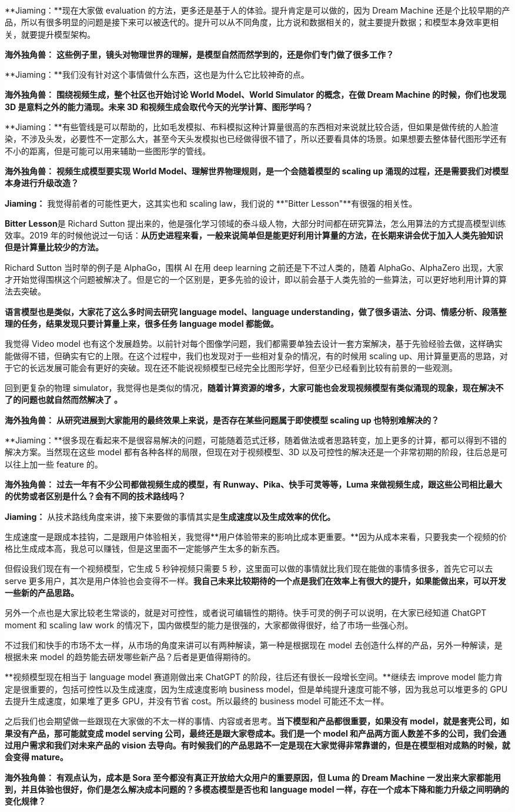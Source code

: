 **Jiaming：**现在大家做 evaluation 的方法，更多还是基于人的体验。提升肯定是可以做的，因为 Dream Machine 还是个比较早期的产品，所以有很多明显的问题是接下来可以被迭代的。提升可以从不同角度，比方说和数据相关的，就主要提升数据；和模型本身效率更相关，就要提升模型架构。

**海外独角兽：** **这些例子里，镜头对物理世界的理解，是模型自然而然学到的，还是你们专门做了很多工作？**

**Jiaming：**我们没有针对这个事情做什么东西，这也是为什么它比较神奇的点。

**海外独角兽：** **围绕视频生成，整个社区也开始讨论 World Model、World Simulator 的概念，在做 Dream Machine 的时候，你们也发现 3D 是意料之外的能力涌现。未来 3D 和视频生成会取代今天的光学计算、图形学吗？**

**Jiaming：**有些管线是可以帮助的，比如毛发模拟、布料模拟这种计算量很高的东西相对来说就比较合适，但如果是做传统的人脸渲染，不涉及头发，必要性不一定那么大，甚至今天头发模拟也已经做得很不错了，所以还要看具体的场景。如果想要去整体替代图形学还有不小的距离，但是可能可以用来辅助一些图形学的管线。

**海外独角兽：** **视频生成模型要实现 World Model、理解世界物理规则，是一个会随着模型的 scaling up 涌现的过程，还是需要我们对模型本身进行升级改造？**

**Jiaming：** 我觉得前者的可能性更大，这其实也和 scaling law，我们说的 **"Bitter Lesson"**有很强的相关性。

**Bitter Lesson**是 Richard Sutton 提出来的，他是强化学习领域的泰斗级人物，大部分时间都在研究算法，怎么用算法的方式提高模型训练效率。2019 年的时候他说过一句话：**从历史进程来看，一般来说简单但是能更好利用计算量的方法，在长期来讲会优于加入人类先验知识但是计算量比较少的方法。**

Richard Sutton 当时举的例子是 AlphaGo，围棋 AI 在用 deep learning 之前还是下不过人类的，随着 AlphaGo、AlphaZero 出现，大家才开始觉得围棋这个问题被解决了。但是它的一个区别是，更多先验的设计，即以前会基于人类先验的一些算法，可以更好地利用计算的算法去突破。

**语言模型也是类似，大家花了这么多时间去研究 language model、language understanding，做了很多语法、分词、情感分析、段落整理的任务，结果发现只要计算量上来，很多任务 language model 都能做。**

我觉得 Video model 也有这个发展趋势。以前针对每个图像学问题，我们都需要单独去设计一套方案解决，基于先验经验去做，这样确实能做得不错，但确实有它的上限。在这个过程中，我们也发现对于一些相对复杂的情况，有的时候用 scaling up、用计算量更高的思路，对于它的长远发展可能会有更好的突破。现在还不能说视频模型已经完全比图形学好，但至少已经看到比较有前景的一些观测。

回到更复杂的物理 simulator，我觉得也是类似的情况，**随着计算资源的增多，大家可能也会发现视频模型有类似涌现的现象，现在解决不了的问题也就自然而然解决了** **。**

**海外独角兽：** **从研究进展到大家能用的最终效果上来说，是否存在某些问题属于即使模型 scaling up 也特别难解决的？**

**Jiaming：**很多现在看起来不是很容易解决的问题，可能随着范式迁移，随着做法或者思路转变，加上更多的计算，都可以得到不错的解决方案。当然现在这些 model 都有各种各样的局限，但现在对于视频模型、3D 以及可控性的解决还是一个非常初期的阶段，往后总是可以往上加一些 feature 的。

**海外独角兽：** **过去一年有不少公司都做视频生成的模型，有 Runway、Pika、快手可灵等等，Luma 来做视频生成，跟这些公司相比最大的优势或者区别是什么？会有不同的技术路线吗？**

**Jiaming：** 从技术路线角度来讲，接下来要做的事情其实是**生成速度以及生成效率的优化。**

生成速度一是跟成本挂钩，二是跟用户体验相关，我觉得**用户体验带来的影响比成本更重要。**因为从成本来看，只要我卖一个视频的价格比生成成本高，我总可以赚钱，但是这里面不一定能够产生太多的新东西。

但假设我们现在有一个视频模型，它生成 5 秒钟视频只需要 5 秒，这里面可以做的事情就比我们现在能做的事情多很多，首先它可以去 serve 更多用户，其次是用户体验也会变得不一样。**我自己未来比较期待的一个点是我们在效率上有很大的提升，如果能做出来，可以开发一些新的产品思路。**

另外一个点也是大家比较老生常谈的，就是对可控性，或者说可编辑性的期待。快手可灵的例子可以说明，在大家已经知道 ChatGPT moment 和 scaling law work 的情况下，国内做模型的能力是很强的，大家都做得很好，给了市场一些强心剂。

不过我们和快手的市场不太一样，从市场的角度来讲可以有两种解读，第一种是根据现在 model 去创造什么样的产品，另外一种解读，是根据未来 model 的趋势能去研发哪些新产品？后者是更值得期待的。

**视频模型现在相当于 language model 赛道刚做出来 ChatGPT 的阶段，往后还有很长一段增长空间。**继续去 improve model 能力肯定是很重要的，包括可控性以及生成速度，因为生成速度影响 business model，但是单纯提升速度可能不够，因为我总可以堆更多的 GPU 去提升生成速度，如果堆了更多 GPU，并没有节省 cost。所以最终的 business model 可能还不太一样。

之后我们也会期望做一些跟现在大家做的不太一样的事情、内容或者思考。**当下模型和产品都很重要，如果没有 model，就是套壳公司，如果没有产品，那可能就变成 model serving 公司，最终还是跟大家卷成本。我们是一个 model 和产品两方面人数差不多的公司，我们会通过用户需求和我们对未来产品的 vision 去导向。有时候我们的产品思路不一定是现在大家觉得非常靠谱的，但是在模型相对成熟的时候，就会变得 mature。**

**海外独角兽：** **有观点认为，成本是 Sora 至今都没有真正开放给大众用户的重要原因，但 Luma 的 Dream Machine 一发出来大家都能用到，并且体验也很好，你们是怎么解决成本问题的？多模态模型是否也和 language model 一样，存在一个成本下降和能力升级之间明确的变化规律？**
